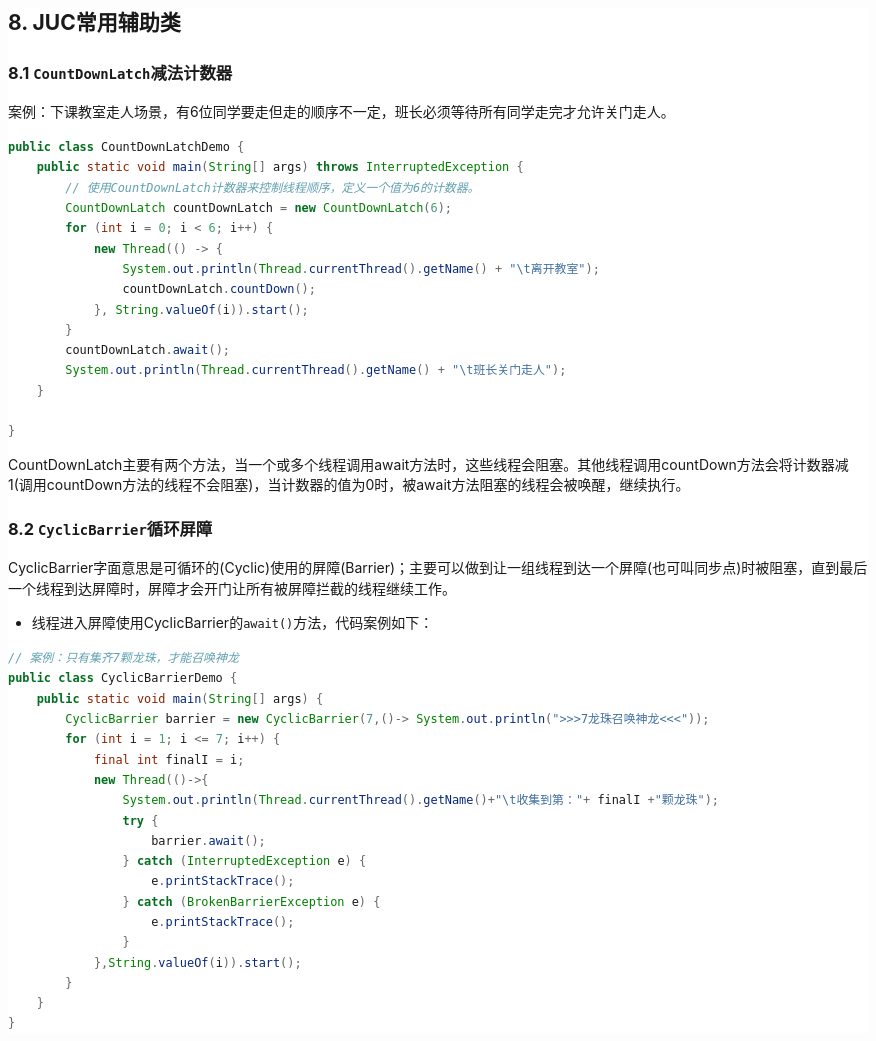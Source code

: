 ## 8. JUC常用辅助类

### 8.1 `CountDownLatch`减法计数器

案例：下课教室走人场景，有6位同学要走但走的顺序不一定，班长必须等待所有同学走完才允许关门走人。

```java
public class CountDownLatchDemo {
    public static void main(String[] args) throws InterruptedException {
        // 使用CountDownLatch计数器来控制线程顺序，定义一个值为6的计数器。
        CountDownLatch countDownLatch = new CountDownLatch(6);
        for (int i = 0; i < 6; i++) {
            new Thread(() -> {
                System.out.println(Thread.currentThread().getName() + "\t离开教室");
                countDownLatch.countDown();
            }, String.valueOf(i)).start();
        }
        countDownLatch.await();
        System.out.println(Thread.currentThread().getName() + "\t班长关门走人");
    }

}
```

CountDownLatch主要有两个方法，当一个或多个线程调用await方法时，这些线程会阻塞。其他线程调用countDown方法会将计数器减1(调用countDown方法的线程不会阻塞)，当计数器的值为0时，被await方法阻塞的线程会被唤醒，继续执行。

### 8.2 `CyclicBarrier`循环屏障

CyclicBarrier字面意思是可循环的(Cyclic)使用的屏障(Barrier)；主要可以做到让一组线程到达一个屏障(也可叫同步点)时被阻塞，直到最后一个线程到达屏障时，屏障才会开门让所有被屏障拦截的线程继续工作。

- 线程进入屏障使用CyclicBarrier的`await()`方法，代码案例如下：

```java
// 案例：只有集齐7颗龙珠，才能召唤神龙
public class CyclicBarrierDemo {
    public static void main(String[] args) {
        CyclicBarrier barrier = new CyclicBarrier(7,()-> System.out.println(">>>7龙珠召唤神龙<<<"));
        for (int i = 1; i <= 7; i++) {
            final int finalI = i;
            new Thread(()->{
                System.out.println(Thread.currentThread().getName()+"\t收集到第："+ finalI +"颗龙珠");
                try {
                    barrier.await();
                } catch (InterruptedException e) {
                    e.printStackTrace();
                } catch (BrokenBarrierException e) {
                    e.printStackTrace();
                }
            },String.valueOf(i)).start();
        }
    }
}
```
